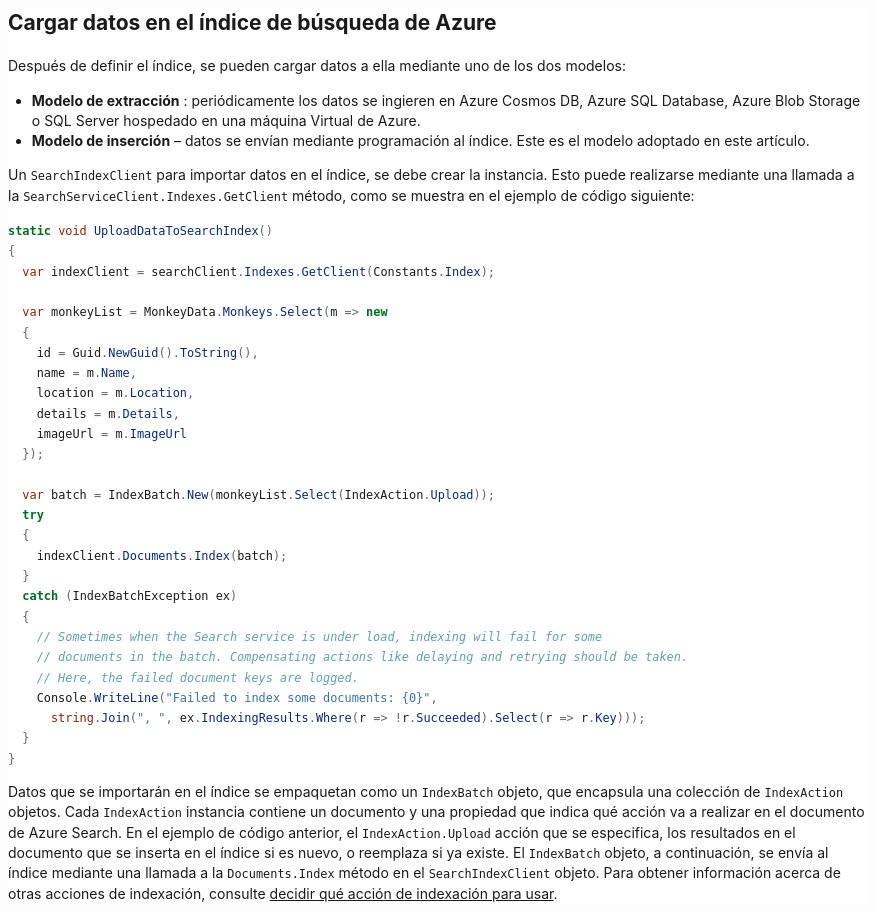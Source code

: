 ## <a name="uploading-data-to-the-azure-search-index"></a>Cargar datos en el índice de búsqueda de Azure

Después de definir el índice, se pueden cargar datos a ella mediante uno de los dos modelos:

- **Modelo de extracción** : periódicamente los datos se ingieren en Azure Cosmos DB, Azure SQL Database, Azure Blob Storage o SQL Server hospedado en una máquina Virtual de Azure.
- **Modelo de inserción** – datos se envían mediante programación al índice. Este es el modelo adoptado en este artículo.

Un `SearchIndexClient` para importar datos en el índice, se debe crear la instancia. Esto puede realizarse mediante una llamada a la `SearchServiceClient.Indexes.GetClient` método, como se muestra en el ejemplo de código siguiente:

```csharp
static void UploadDataToSearchIndex()
{
  var indexClient = searchClient.Indexes.GetClient(Constants.Index);

  var monkeyList = MonkeyData.Monkeys.Select(m => new
  {
    id = Guid.NewGuid().ToString(),
    name = m.Name,
    location = m.Location,
    details = m.Details,
    imageUrl = m.ImageUrl
  });

  var batch = IndexBatch.New(monkeyList.Select(IndexAction.Upload));
  try
  {
    indexClient.Documents.Index(batch);
  }
  catch (IndexBatchException ex)
  {
    // Sometimes when the Search service is under load, indexing will fail for some
    // documents in the batch. Compensating actions like delaying and retrying should be taken.
    // Here, the failed document keys are logged.
    Console.WriteLine("Failed to index some documents: {0}",
      string.Join(", ", ex.IndexingResults.Where(r => !r.Succeeded).Select(r => r.Key)));
  }
}
```

Datos que se importarán en el índice se empaquetan como un `IndexBatch` objeto, que encapsula una colección de `IndexAction` objetos. Cada `IndexAction` instancia contiene un documento y una propiedad que indica qué acción va a realizar en el documento de Azure Search. En el ejemplo de código anterior, el `IndexAction.Upload` acción que se especifica, los resultados en el documento que se inserta en el índice si es nuevo, o reemplaza si ya existe. El `IndexBatch` objeto, a continuación, se envía al índice mediante una llamada a la `Documents.Index` método en el `SearchIndexClient` objeto. Para obtener información acerca de otras acciones de indexación, consulte [decidir qué acción de indexación para usar](/azure/search/search-import-data-dotnet#decide-which-indexing-action-to-use).
